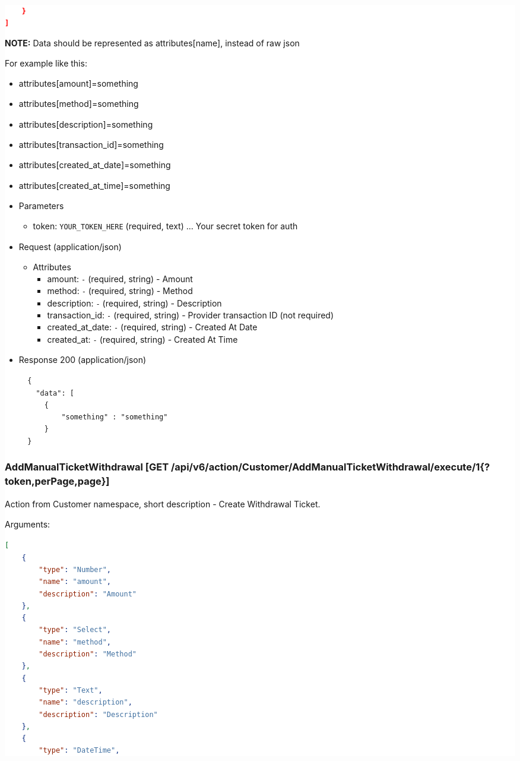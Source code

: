 ```json
    }
]
```

**NOTE:** Data should be represented as attributes[name], instead of raw json

For example like this:

- attributes[amount]=something

- attributes[method]=something

- attributes[description]=something

- attributes[transaction_id]=something

- attributes[created_at_date]=something

- attributes[created_at_time]=something


+ Parameters
    + token: `YOUR_TOKEN_HERE` (required, text) ... Your secret token for auth
    

+ Request (application/json)

    + Attributes
        + amount: `-` (required, string) - Amount
        + method: `-` (required, string) - Method
        + description: `-` (required, string) - Description
        + transaction_id: `-` (required, string) - Provider transaction ID (not required)
        + created_at_date: `-` (required, string) - Created At Date  
        + created_at: `-` (required, string) - Created At Time


+ Response 200 (application/json)

        {
          "data": [
            {
                "something" : "something"
            }
        }

### AddManualTicketWithdrawal [GET /api/v6/action/Customer/AddManualTicketWithdrawal/execute/1{?token,perPage,page}]

Action from Customer namespace, short description - Create Withdrawal Ticket.

Arguments:

```json
[
    {
        "type": "Number",
        "name": "amount",
        "description": "Amount"
    },
    {
        "type": "Select",
        "name": "method",
        "description": "Method"
    },
    {
        "type": "Text",
        "name": "description",
        "description": "Description"
    },
    {
        "type": "DateTime",
```